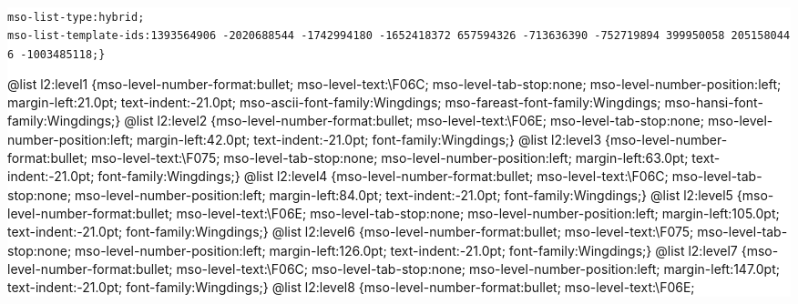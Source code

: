	mso-list-type:hybrid;
	mso-list-template-ids:1393564906 -2020688544 -1742994180 -1652418372 657594326 -713636390 -752719894 399950058 2051580446 -1003485118;}
@list l2:level1
	{mso-level-number-format:bullet;
	mso-level-text:\F06C;
	mso-level-tab-stop:none;
	mso-level-number-position:left;
	margin-left:21.0pt;
	text-indent:-21.0pt;
	mso-ascii-font-family:Wingdings;
	mso-fareast-font-family:Wingdings;
	mso-hansi-font-family:Wingdings;}
@list l2:level2
	{mso-level-number-format:bullet;
	mso-level-text:\F06E;
	mso-level-tab-stop:none;
	mso-level-number-position:left;
	margin-left:42.0pt;
	text-indent:-21.0pt;
	font-family:Wingdings;}
@list l2:level3
	{mso-level-number-format:bullet;
	mso-level-text:\F075;
	mso-level-tab-stop:none;
	mso-level-number-position:left;
	margin-left:63.0pt;
	text-indent:-21.0pt;
	font-family:Wingdings;}
@list l2:level4
	{mso-level-number-format:bullet;
	mso-level-text:\F06C;
	mso-level-tab-stop:none;
	mso-level-number-position:left;
	margin-left:84.0pt;
	text-indent:-21.0pt;
	font-family:Wingdings;}
@list l2:level5
	{mso-level-number-format:bullet;
	mso-level-text:\F06E;
	mso-level-tab-stop:none;
	mso-level-number-position:left;
	margin-left:105.0pt;
	text-indent:-21.0pt;
	font-family:Wingdings;}
@list l2:level6
	{mso-level-number-format:bullet;
	mso-level-text:\F075;
	mso-level-tab-stop:none;
	mso-level-number-position:left;
	margin-left:126.0pt;
	text-indent:-21.0pt;
	font-family:Wingdings;}
@list l2:level7
	{mso-level-number-format:bullet;
	mso-level-text:\F06C;
	mso-level-tab-stop:none;
	mso-level-number-position:left;
	margin-left:147.0pt;
	text-indent:-21.0pt;
	font-family:Wingdings;}
@list l2:level8
	{mso-level-number-format:bullet;
	mso-level-text:\F06E;